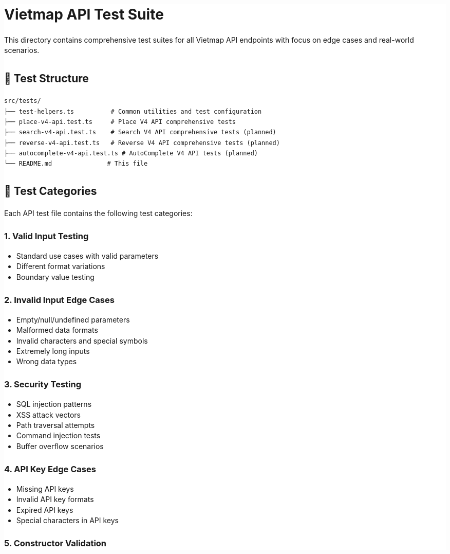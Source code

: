 # Vietmap API Test Suite

This directory contains comprehensive test suites for all Vietmap API endpoints with focus on edge cases and real-world scenarios.

## 📁 Test Structure

```
src/tests/
├── test-helpers.ts          # Common utilities and test configuration
├── place-v4-api.test.ts     # Place V4 API comprehensive tests
├── search-v4-api.test.ts    # Search V4 API comprehensive tests (planned)
├── reverse-v4-api.test.ts   # Reverse V4 API comprehensive tests (planned)
├── autocomplete-v4-api.test.ts # AutoComplete V4 API tests (planned)
└── README.md               # This file
```

## 🧪 Test Categories

Each API test file contains the following test categories:

### 1. **Valid Input Testing**

- Standard use cases with valid parameters
- Different format variations
- Boundary value testing

### 2. **Invalid Input Edge Cases**

- Empty/null/undefined parameters
- Malformed data formats
- Invalid characters and special symbols
- Extremely long inputs
- Wrong data types

### 3. **Security Testing**

- SQL injection patterns
- XSS attack vectors
- Path traversal attempts
- Command injection tests
- Buffer overflow scenarios

### 4. **API Key Edge Cases**

- Missing API keys
- Invalid API key formats
- Expired API keys
- Special characters in API keys

### 5. **Constructor Validation**
